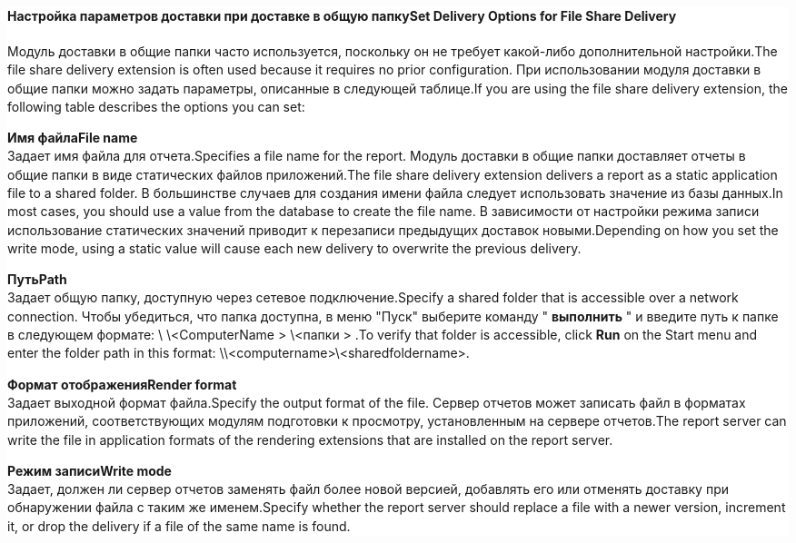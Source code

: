 #### <a name="set-delivery-options-for-file-share-delivery"></a><span data-ttu-id="2d9e4-198">Настройка параметров доставки при доставке в общую папку</span><span class="sxs-lookup"><span data-stu-id="2d9e4-198">Set Delivery Options for File Share Delivery</span></span>  
 <span data-ttu-id="2d9e4-199">Модуль доставки в общие папки часто используется, поскольку он не требует какой-либо дополнительной настройки.</span><span class="sxs-lookup"><span data-stu-id="2d9e4-199">The file share delivery extension is often used because it requires no prior configuration.</span></span> <span data-ttu-id="2d9e4-200">При использовании модуля доставки в общие папки можно задать параметры, описанные в следующей таблице.</span><span class="sxs-lookup"><span data-stu-id="2d9e4-200">If you are using the file share delivery extension, the following table describes the options you can set:</span></span>  
  
 <span data-ttu-id="2d9e4-201">**Имя файла**</span><span class="sxs-lookup"><span data-stu-id="2d9e4-201">**File name**</span></span>  
 <span data-ttu-id="2d9e4-202">Задает имя файла для отчета.</span><span class="sxs-lookup"><span data-stu-id="2d9e4-202">Specifies a file name for the report.</span></span> <span data-ttu-id="2d9e4-203">Модуль доставки в общие папки доставляет отчеты в общие папки в виде статических файлов приложений.</span><span class="sxs-lookup"><span data-stu-id="2d9e4-203">The file share delivery extension delivers a report as a static application file to a shared folder.</span></span> <span data-ttu-id="2d9e4-204">В большинстве случаев для создания имени файла следует использовать значение из базы данных.</span><span class="sxs-lookup"><span data-stu-id="2d9e4-204">In most cases, you should use a value from the database to create the file name.</span></span> <span data-ttu-id="2d9e4-205">В зависимости от настройки режима записи использование статических значений приводит к перезаписи предыдущих доставок новыми.</span><span class="sxs-lookup"><span data-stu-id="2d9e4-205">Depending on how you set the write mode, using a static value will cause each new delivery to overwrite the previous delivery.</span></span>  
  
 <span data-ttu-id="2d9e4-206">**Путь**</span><span class="sxs-lookup"><span data-stu-id="2d9e4-206">**Path**</span></span>  
 <span data-ttu-id="2d9e4-207">Задает общую папку, доступную через сетевое подключение.</span><span class="sxs-lookup"><span data-stu-id="2d9e4-207">Specify a shared folder that is accessible over a network connection.</span></span> <span data-ttu-id="2d9e4-208">Чтобы убедиться, что папка доступна, в меню "Пуск" выберите команду " **выполнить** " и введите путь к папке в следующем формате: \\ \\<ComputerName \> \\<папки \> .</span><span class="sxs-lookup"><span data-stu-id="2d9e4-208">To verify that folder is accessible, click **Run** on the Start menu and enter the folder path in this format: \\\\<computername\>\\<sharedfoldername\>.</span></span>  
  
 <span data-ttu-id="2d9e4-209">**Формат отображения**</span><span class="sxs-lookup"><span data-stu-id="2d9e4-209">**Render format**</span></span>  
 <span data-ttu-id="2d9e4-210">Задает выходной формат файла.</span><span class="sxs-lookup"><span data-stu-id="2d9e4-210">Specify the output format of the file.</span></span> <span data-ttu-id="2d9e4-211">Сервер отчетов может записать файл в форматах приложений, соответствующих модулям подготовки к просмотру, установленным на сервере отчетов.</span><span class="sxs-lookup"><span data-stu-id="2d9e4-211">The report server can write the file in application formats of the rendering extensions that are installed on the report server.</span></span>  
  
 <span data-ttu-id="2d9e4-212">**Режим записи**</span><span class="sxs-lookup"><span data-stu-id="2d9e4-212">**Write mode**</span></span>  
 <span data-ttu-id="2d9e4-213">Задает, должен ли сервер отчетов заменять файл более новой версией, добавлять его или отменять доставку при обнаружении файла с таким же именем.</span><span class="sxs-lookup"><span data-stu-id="2d9e4-213">Specify whether the report server should replace a file with a newer version, increment it, or drop the delivery if a file of the same name is found.</span></span>  
  